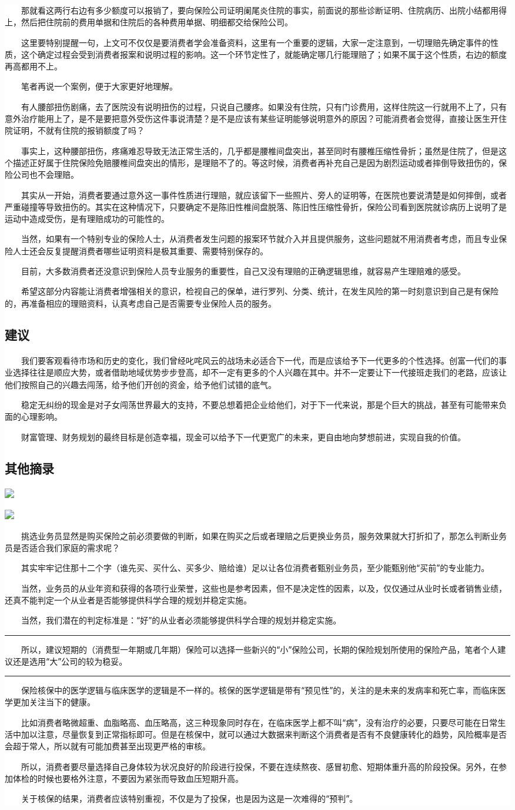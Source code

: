 　　那就看这两行右边有多少额度可以报销了，要向保险公司证明阑尾炎住院的事实，前面说的那些诊断证明、住院病历、出院小结都用得上，然后把住院前的费用单据和住院后的各种费用单据、明细都交给保险公司。

　　这里要特别提醒一句，上文可不仅仅是要消费者学会准备资料，这里有一个重要的逻辑，大家一定注意到，一切理赔先确定事件的性质，这个确定过程会受到消费者报案和说明过程的影响。这一个环节定性了，就能确定哪几行能理赔了；如果不属于这个性质，右边的额度再高都用不上。

　　笔者再说一个案例，便于大家更好地理解。

　　有人腰部扭伤剧痛，去了医院没有说明扭伤的过程，只说自己腰疼。如果没有住院，只有门诊费用，这样住院这一行就用不上了，只有意外治疗能用上了，是不是要把意外受伤这件事说清楚？是不是应该有某些证明能够说明意外的原因？可能消费者会觉得，直接让医生开住院证明，不就有住院的报销额度了吗？

　　事实上，这种腰部扭伤，疼痛难忍导致无法正常生活的，几乎都是腰椎间盘突出，甚至同时有腰椎压缩性骨折；虽然是住院了，但是这个描述正好属于住院保险免赔腰椎间盘突出的情形，是理赔不了的。等这时候，消费者再补充自己是因为剧烈运动或者摔倒导致扭伤的，保险公司也不会理赔。

　　其实从一开始，消费者要通过意外这一事件性质进行理赔，就应该留下一些照片、旁人的证明等，在医院也要说清楚是如何摔倒，或者严重碰撞等导致扭伤的。其实在这种情况下，只要确定不是陈旧性椎间盘脱落、陈旧性压缩性骨折，保险公司看到医院就诊病历上说明了是运动中造成受伤，是有理赔成功的可能性的。

　　当然，如果有一个特别专业的保险人士，从消费者发生问题的报案环节就介入并且提供服务，这些问题就不用消费者考虑，而且专业保险人士还会反复提醒消费者哪些证明资料是极其重要、需要特别保存的。

　　目前，大多数消费者还没意识到保险人员专业服务的重要性，自己又没有理赔的正确逻辑思维，就容易产生理赔难的感受。

　　希望这部分内容能让消费者增强相关的意识，检视自己的保单，进行罗列、分类、统计，在发生风险的第一时刻意识到自己是有保险的，再准备相应的理赔资料，认真考虑自己是否需要专业保险人员的服务。

## 建议

　　我们要客观看待市场和历史的变化，我们曾经叱咤风云的战场未必适合下一代，而是应该给予下一代更多的个性选择。创富一代们的事业选择往往是顺应大势，或者借助地域优势步步登高，却不一定有更多的个人兴趣在其中。并不一定要让下一代接班走我们的老路，应该让他们按照自己的兴趣去闯荡，给予他们开创的资金，给予他们试错的底气。

　　稳定无纠纷的现金是对子女闯荡世界最大的支持，不要总想着把企业给他们，对于下一代来说，那是个巨大的挑战，甚至有可能带来负面的心理影响。

　　财富管理、财务规划的最终目标是创造幸福，现金可以给予下一代更宽广的未来，更自由地向梦想前进，实现自我的价值。

## 其他摘录

![](https://raw.githubusercontent.com/TinySnow/GithubImageHosting/main/blog/reading/other-books/one-hour-to-manage-family-insurances/20231219001556.png)

![](https://raw.githubusercontent.com/TinySnow/GithubImageHosting/main/blog/reading/other-books/one-hour-to-manage-family-insurances/20231219001615.png)

　　挑选业务员显然是购买保险之前必须要做的判断，如果在购买之后或者理赔之后更换业务员，服务效果就大打折扣了，那怎么判断业务员是否适合我们家庭的需求呢？

　　其实牢牢记住那十二个字（谁先买、买什么、买多少、赔给谁）足以让各位消费者甄别业务员，至少能甄别他“买前”的专业能力。

　　当然，业务员的从业年资和获得的各项行业荣誉，这些也是参考因素，但不是决定性的因素，以及，仅仅通过从业时长或者销售业绩，还真不能判定一个从业者是否能够提供科学合理的规划并稳定实施。

　　当然，我们潜在的判定标准是：“好”的从业者必须能够提供科学合理的规划并稳定实施。

------

　　所以，建议短期的（消费型一年期或几年期）保险可以选择一些新兴的“小”保险公司，长期的保险规划所使用的保险产品，笔者个人建议还是选用“大”公司的较为稳妥。

------

　　保险核保中的医学逻辑与临床医学的逻辑是不一样的。核保的医学逻辑是带有“预见性”的，关注的是未来的发病率和死亡率，而临床医学更加关注当下的健康。

　　比如消费者略微超重、血脂略高、血压略高，这三种现象同时存在，在临床医学上都不叫“病”，没有治疗的必要，只要尽可能在日常生活中加以注意，尽量恢复到正常指标即可。但是在核保中，就可以通过大数据来判断这个消费者是否有不良健康转化的趋势，风险概率是否会超于常人，所以就有可能加费甚至出现更严格的审核。

　　所以，消费者要尽量选择自己身体较为状况良好的阶段进行投保，不要在连续熬夜、感冒初愈、短期体重升高的阶段投保。另外，在参加体检的时候也要格外注意，不要因为紧张而导致血压短期升高。

　　关于核保的结果，消费者应该特别重视，不仅是为了投保，也是因为这是一次难得的“预判”。
